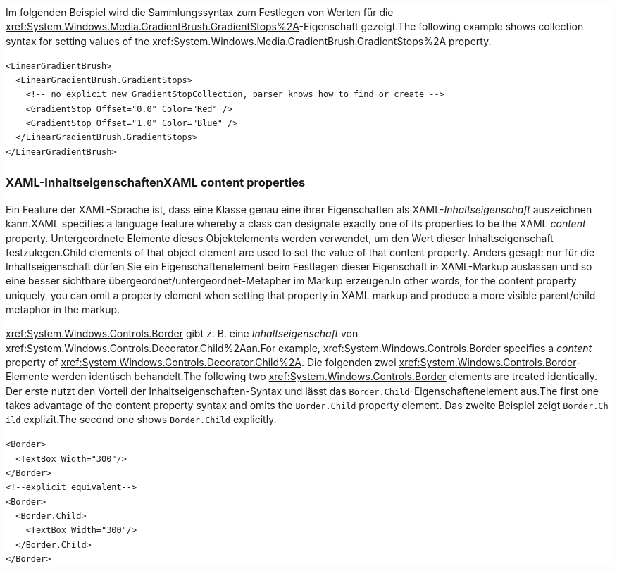 <span data-ttu-id="c660c-157">Im folgenden Beispiel wird die Sammlungssyntax zum Festlegen von Werten für die <xref:System.Windows.Media.GradientBrush.GradientStops%2A>-Eigenschaft gezeigt.</span><span class="sxs-lookup"><span data-stu-id="c660c-157">The following example shows collection syntax for setting values of the <xref:System.Windows.Media.GradientBrush.GradientStops%2A> property.</span></span>

```xaml
<LinearGradientBrush>
  <LinearGradientBrush.GradientStops>
    <!-- no explicit new GradientStopCollection, parser knows how to find or create -->
    <GradientStop Offset="0.0" Color="Red" />
    <GradientStop Offset="1.0" Color="Blue" />
  </LinearGradientBrush.GradientStops>
</LinearGradientBrush>
```

### <a name="xaml-content-properties"></a><span data-ttu-id="c660c-158">XAML-Inhaltseigenschaften</span><span class="sxs-lookup"><span data-stu-id="c660c-158">XAML content properties</span></span>

<span data-ttu-id="c660c-159">Ein Feature der XAML-Sprache ist, dass eine Klasse genau eine ihrer Eigenschaften als XAML-_Inhaltseigenschaft_ auszeichnen kann.</span><span class="sxs-lookup"><span data-stu-id="c660c-159">XAML specifies a language feature whereby a class can designate exactly one of its properties to be the XAML _content_ property.</span></span> <span data-ttu-id="c660c-160">Untergeordnete Elemente dieses Objektelements werden verwendet, um den Wert dieser Inhaltseigenschaft festzulegen.</span><span class="sxs-lookup"><span data-stu-id="c660c-160">Child elements of that object element are used to set the value of that content property.</span></span> <span data-ttu-id="c660c-161">Anders gesagt: nur für die Inhaltseigenschaft dürfen Sie ein Eigenschaftenelement beim Festlegen dieser Eigenschaft in XAML-Markup auslassen und so eine besser sichtbare übergeordnet/untergeordnet-Metapher im Markup erzeugen.</span><span class="sxs-lookup"><span data-stu-id="c660c-161">In other words, for the content property uniquely, you can omit a property element when setting that property in XAML markup and produce a more visible parent/child metaphor in the markup.</span></span>

<span data-ttu-id="c660c-162"><xref:System.Windows.Controls.Border> gibt z. B. eine _Inhaltseigenschaft_ von <xref:System.Windows.Controls.Decorator.Child%2A>an.</span><span class="sxs-lookup"><span data-stu-id="c660c-162">For example, <xref:System.Windows.Controls.Border> specifies a _content_ property of <xref:System.Windows.Controls.Decorator.Child%2A>.</span></span> <span data-ttu-id="c660c-163">Die folgenden zwei <xref:System.Windows.Controls.Border>-Elemente werden identisch behandelt.</span><span class="sxs-lookup"><span data-stu-id="c660c-163">The following two <xref:System.Windows.Controls.Border> elements are treated identically.</span></span> <span data-ttu-id="c660c-164">Der erste nutzt den Vorteil der Inhaltseigenschaften-Syntax und lässt das `Border.Child`-Eigenschaftenelement aus.</span><span class="sxs-lookup"><span data-stu-id="c660c-164">The first one takes advantage of the content property syntax and omits the `Border.Child` property element.</span></span> <span data-ttu-id="c660c-165">Das zweite Beispiel zeigt `Border.Child` explizit.</span><span class="sxs-lookup"><span data-stu-id="c660c-165">The second one shows `Border.Child` explicitly.</span></span>

```xaml
<Border>
  <TextBox Width="300"/>
</Border>
<!--explicit equivalent-->
<Border>
  <Border.Child>
    <TextBox Width="300"/>
  </Border.Child>
</Border>
```
